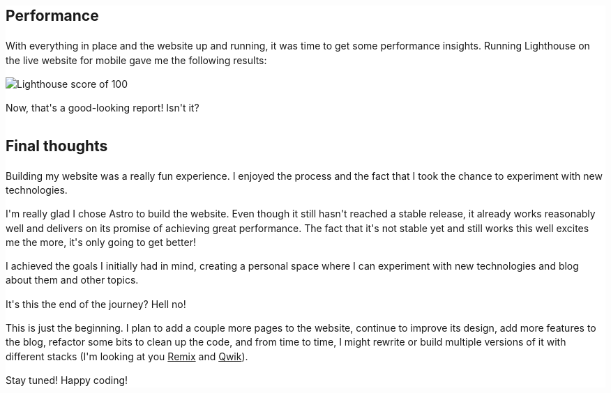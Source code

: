 ## Performance

With everything in place and the website up and running, it was time to get some performance insights. Running Lighthouse on the live website for mobile gave me the following results:

![Lighthouse score of 100](/assets/blog/creating-my-personal-website-with-astro-tailwindcss-and-nx/lighthouse-score.png)

Now, that's a good-looking report! Isn't it?

## Final thoughts

Building my website was a really fun experience. I enjoyed the process and the fact that I took the chance to experiment with new technologies.

I'm really glad I chose Astro to build the website. Even though it still hasn't reached a stable release, it already works reasonably well and delivers on its promise of achieving great performance. The fact that it's not stable yet and still works this well excites me the more, it's only going to get better!

I achieved the goals I initially had in mind, creating a personal space where I can experiment with new technologies and blog about them and other topics.

It's this the end of the journey? Hell no!

This is just the beginning. I plan to add a couple more pages to the website, continue to improve its design, add more features to the blog, refactor some bits to clean up the code, and from time to time, I might rewrite or build multiple versions of it with different stacks (I'm looking at you [Remix](https://remix.run/) and [Qwik](https://github.com/BuilderIO/qwik)).

Stay tuned! Happy coding!
